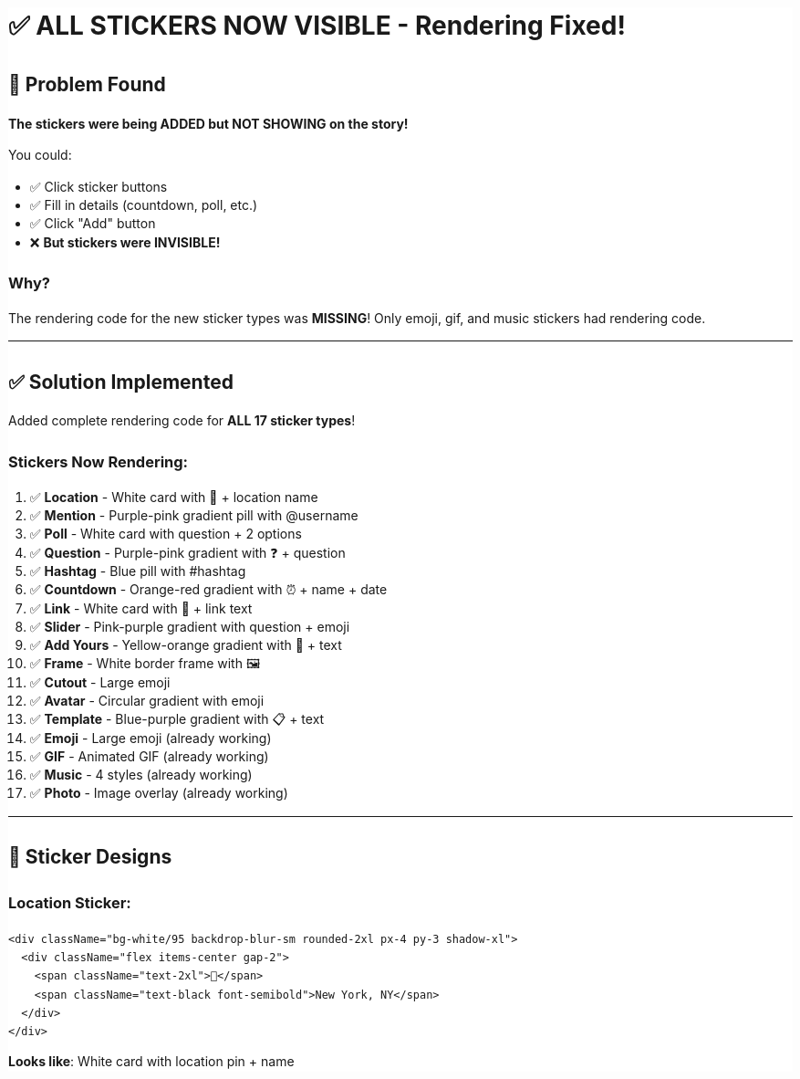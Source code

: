 # ✅ ALL STICKERS NOW VISIBLE - Rendering Fixed!

## 🐛 Problem Found

**The stickers were being ADDED but NOT SHOWING on the story!**

You could:
- ✅ Click sticker buttons
- ✅ Fill in details (countdown, poll, etc.)
- ✅ Click "Add" button
- ❌ **But stickers were INVISIBLE!**

### Why?
The rendering code for the new sticker types was **MISSING**! Only emoji, gif, and music stickers had rendering code.

---

## ✅ Solution Implemented

Added complete rendering code for **ALL 17 sticker types**!

### Stickers Now Rendering:

1. ✅ **Location** - White card with 📍 + location name
2. ✅ **Mention** - Purple-pink gradient pill with @username
3. ✅ **Poll** - White card with question + 2 options
4. ✅ **Question** - Purple-pink gradient with ❓ + question
5. ✅ **Hashtag** - Blue pill with #hashtag
6. ✅ **Countdown** - Orange-red gradient with ⏰ + name + date
7. ✅ **Link** - White card with 🔗 + link text
8. ✅ **Slider** - Pink-purple gradient with question + emoji
9. ✅ **Add Yours** - Yellow-orange gradient with 🎨 + text
10. ✅ **Frame** - White border frame with 🖼️
11. ✅ **Cutout** - Large emoji
12. ✅ **Avatar** - Circular gradient with emoji
13. ✅ **Template** - Blue-purple gradient with 📋 + text
14. ✅ **Emoji** - Large emoji (already working)
15. ✅ **GIF** - Animated GIF (already working)
16. ✅ **Music** - 4 styles (already working)
17. ✅ **Photo** - Image overlay (already working)

---

## 🎨 Sticker Designs

### Location Sticker:
```tsx
<div className="bg-white/95 backdrop-blur-sm rounded-2xl px-4 py-3 shadow-xl">
  <div className="flex items-center gap-2">
    <span className="text-2xl">📍</span>
    <span className="text-black font-semibold">New York, NY</span>
  </div>
</div>
```
**Looks like**: White card with location pin + name
